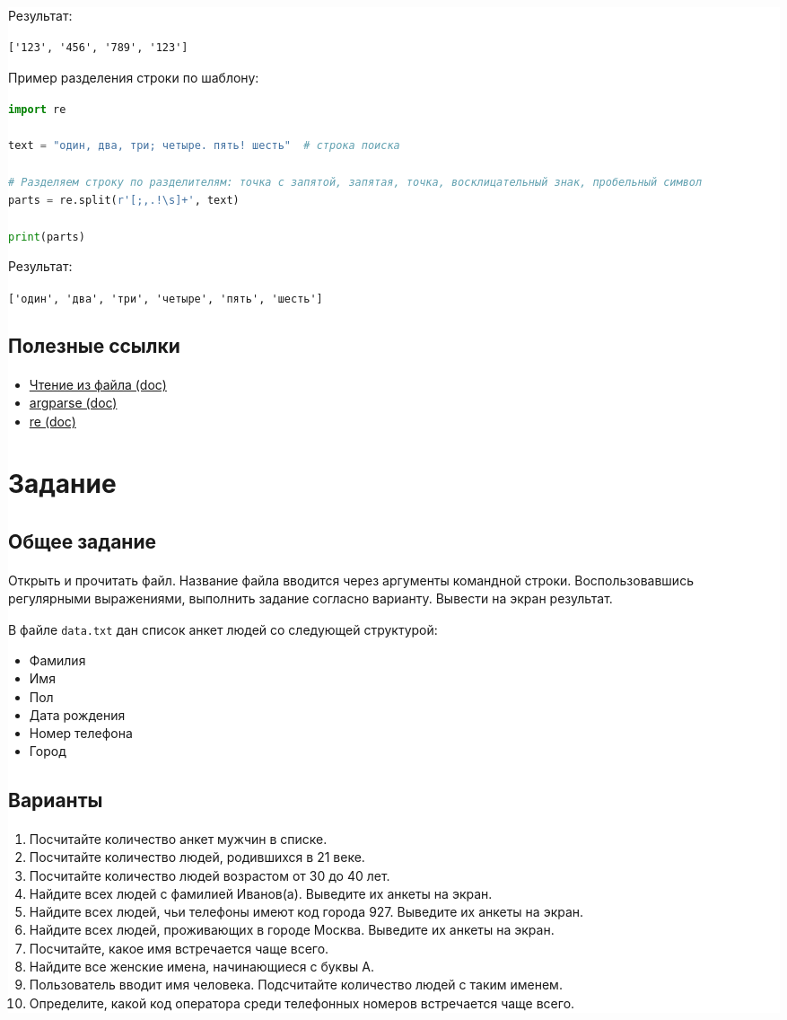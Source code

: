 Результат:

```
['123', '456', '789', '123']
```

Пример разделения строки по шаблону:

```py
import re

text = "один, два, три; четыре. пять! шесть"  # строка поиска

# Разделяем строку по разделителям: точка с запятой, запятая, точка, восклицательный знак, пробельный символ
parts = re.split(r'[;,.!\s]+', text)

print(parts)
```

Результат:
```
['один', 'два', 'три', 'четыре', 'пять', 'шесть']
```

## Полезные ссылки
- [Чтение из файла (doc)](https://docs.python.org/3/tutorial/inputoutput.html#reading-and-writing-files)
- [argparse (doc)](https://docs.python.org/3/library/argparse.html)
- [re (doc)](https://docs.python.org/3/library/re.html)


# Задание
## Общее задание

Открыть и прочитать файл. Название файла вводится через аргументы командной строки. Воспользовавшись регулярными выражениями, выполнить задание согласно варианту. Вывести на экран результат.

В файле `data.txt` дан список анкет людей со следующей структурой:

- Фамилия
- Имя
- Пол
- Дата рождения
- Номер телефона
- Город


## Варианты

1. Посчитайте количество анкет мужчин в списке.
1. Посчитайте количество людей, родившихся в 21 веке.
1. Посчитайте количество людей возрастом от 30 до 40 лет.
1. Найдите всех людей с фамилией Иванов(а). Выведите их анкеты на экран.
1. Найдите всех людей, чьи телефоны имеют код города 927. Выведите их анкеты на экран.
1. Найдите всех людей, проживающих в городе Москва. Выведите их анкеты на экран.
1. Посчитайте, какое имя встречается чаще всего.
1. Найдите все женские имена, начинающиеся с буквы А.
1. Пользователь вводит имя человека. Подсчитайте количество людей с таким именем.
1. Определите, какой код оператора среди телефонных номеров встречается чаще всего.